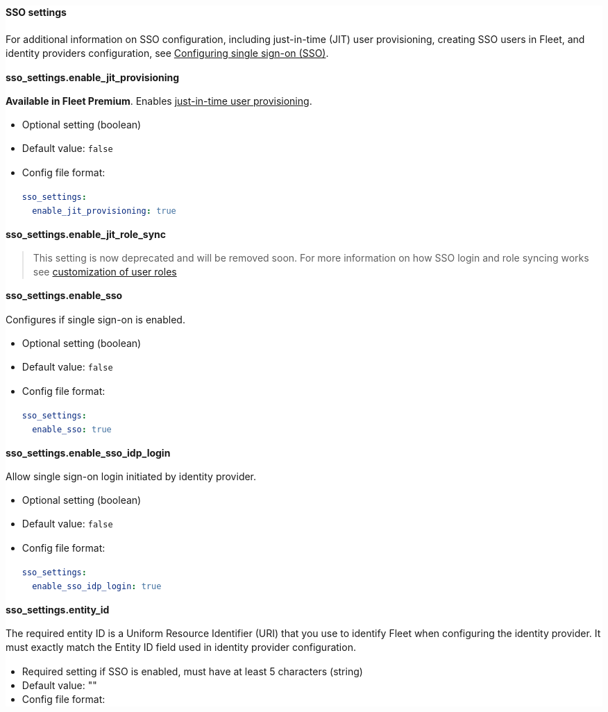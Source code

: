 #### SSO settings

For additional information on SSO configuration, including just-in-time (JIT) user provisioning, creating SSO users in Fleet, and identity providers configuration, see [Configuring single sign-on (SSO)](https://fleetdm.com/docs/deploying/configuration#configuring-single-sign-on-sso).

**sso\_settings.enable\_jit\_provisioning**

**Available in Fleet Premium**. Enables [just-in-time user provisioning](https://fleetdm.com/docs/deploy/single-sign-on-sso#just-in-time-jit-user-provisioning).

* Optional setting (boolean)
* Default value: `false`
*   Config file format:

    ```yaml
    sso_settings:
      enable_jit_provisioning: true
    ```

**sso\_settings.enable\_jit\_role\_sync**

> This setting is now deprecated and will be removed soon. For more information on how SSO login and role syncing works see [customization of user roles](../Deploying/Configuration.md#customization-of-user-roles)

**sso\_settings.enable\_sso**

Configures if single sign-on is enabled.

* Optional setting (boolean)
* Default value: `false`
*   Config file format:

    ```yaml
    sso_settings:
      enable_sso: true
    ```

**sso\_settings.enable\_sso\_idp\_login**

Allow single sign-on login initiated by identity provider.

* Optional setting (boolean)
* Default value: `false`
*   Config file format:

    ```yaml
    sso_settings:
      enable_sso_idp_login: true
    ```

**sso\_settings.entity\_id**

The required entity ID is a Uniform Resource Identifier (URI) that you use to identify Fleet when configuring the identity provider. It must exactly match the Entity ID field used in identity provider configuration.

* Required setting if SSO is enabled, must have at least 5 characters (string)
* Default value: ""
*   Config file format:
